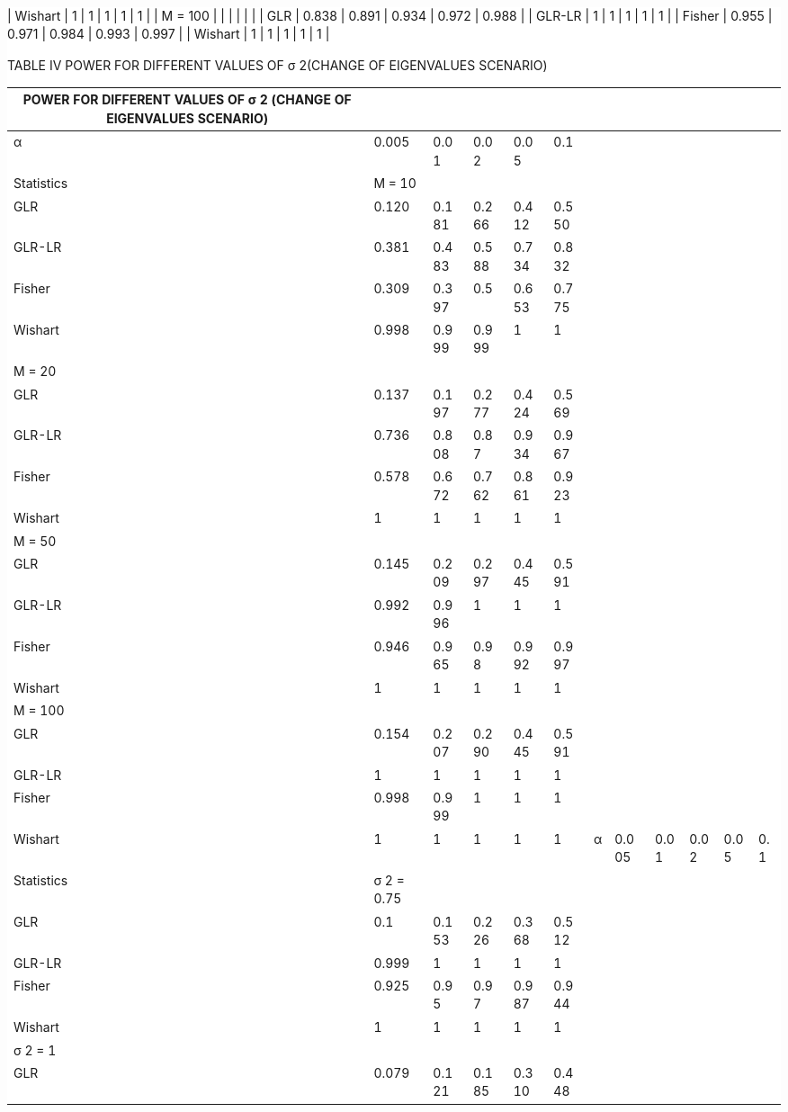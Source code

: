 | Wishart    | 1       | 1      | 1      | 1      | 1     |
| M = 100    |         |        |        |        |       |
| GLR        | 0.838   | 0.891  | 0.934  | 0.972  | 0.988 |
| GLR-LR     | 1       | 1      | 1      | 1      | 1     |
| Fisher     | 0.955   | 0.971  | 0.984  | 0.993  | 0.997 |
| Wishart    | 1       | 1      | 1      | 1      | 1     |

TABLE IV
POWER FOR DIFFERENT VALUES OF σ 2(CHANGE OF EIGENVALUES
SCENARIO)

| POWER FOR DIFFERENT VALUES OF σ 2 (CHANGE OF EIGENVALUES SCENARIO)   |            |       |       |       |       |    |       |      |      |      |     |
|----------------------------------------------------------------------|------------|-------|-------|-------|-------|----|-------|------|------|------|-----|
| α                                                                    | 0.005      | 0.01  | 0.02  | 0.05  | 0.1   |    |       |      |      |      |     |
| Statistics                                                           | M = 10     |       |       |       |       |    |       |      |      |      |     |
| GLR                                                                  | 0.120      | 0.181 | 0.266 | 0.412 | 0.550 |    |       |      |      |      |     |
| GLR-LR                                                               | 0.381      | 0.483 | 0.588 | 0.734 | 0.832 |    |       |      |      |      |     |
| Fisher                                                               | 0.309      | 0.397 | 0.5   | 0.653 | 0.775 |    |       |      |      |      |     |
| Wishart                                                              | 0.998      | 0.999 | 0.999 | 1     | 1     |    |       |      |      |      |     |
| M = 20                                                               |            |       |       |       |       |    |       |      |      |      |     |
| GLR                                                                  | 0.137      | 0.197 | 0.277 | 0.424 | 0.569 |    |       |      |      |      |     |
| GLR-LR                                                               | 0.736      | 0.808 | 0.87  | 0.934 | 0.967 |    |       |      |      |      |     |
| Fisher                                                               | 0.578      | 0.672 | 0.762 | 0.861 | 0.923 |    |       |      |      |      |     |
| Wishart                                                              | 1          | 1     | 1     | 1     | 1     |    |       |      |      |      |     |
| M = 50                                                               |            |       |       |       |       |    |       |      |      |      |     |
| GLR                                                                  | 0.145      | 0.209 | 0.297 | 0.445 | 0.591 |    |       |      |      |      |     |
| GLR-LR                                                               | 0.992      | 0.996 | 1     | 1     | 1     |    |       |      |      |      |     |
| Fisher                                                               | 0.946      | 0.965 | 0.98  | 0.992 | 0.997 |    |       |      |      |      |     |
| Wishart                                                              | 1          | 1     | 1     | 1     | 1     |    |       |      |      |      |     |
| M = 100                                                              |            |       |       |       |       |    |       |      |      |      |     |
| GLR                                                                  | 0.154      | 0.207 | 0.290 | 0.445 | 0.591 |    |       |      |      |      |     |
| GLR-LR                                                               | 1          | 1     | 1     | 1     | 1     |    |       |      |      |      |     |
| Fisher                                                               | 0.998      | 0.999 | 1     | 1     | 1     |    |       |      |      |      |     |
| Wishart                                                              | 1          | 1     | 1     | 1     | 1     | α  | 0.005 | 0.01 | 0.02 | 0.05 | 0.1 |
| Statistics                                                           | σ 2 = 0.75 |       |       |       |       |    |       |      |      |      |     |
| GLR                                                                  | 0.1        | 0.153 | 0.226 | 0.368 | 0.512 |    |       |      |      |      |     |
| GLR-LR                                                               | 0.999      | 1     | 1     | 1     | 1     |    |       |      |      |      |     |
| Fisher                                                               | 0.925      | 0.95  | 0.97  | 0.987 | 0.944 |    |       |      |      |      |     |
| Wishart                                                              | 1          | 1     | 1     | 1     | 1     |    |       |      |      |      |     |
| σ 2 = 1                                                              |            |       |       |       |       |    |       |      |      |      |     |
| GLR                                                                  | 0.079      | 0.121 | 0.185 | 0.310 | 0.448 |    |       |      |      |      |     |